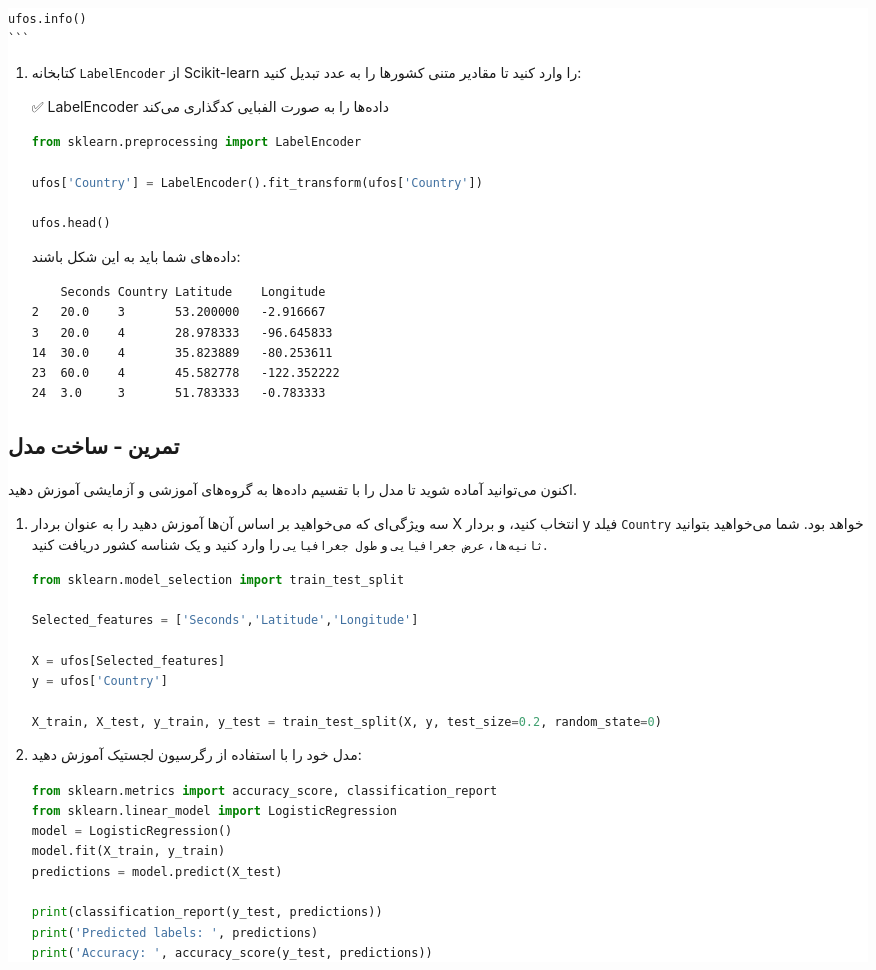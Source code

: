     ufos.info()
    ```

1. کتابخانه `LabelEncoder` از Scikit-learn را وارد کنید تا مقادیر متنی کشورها را به عدد تبدیل کنید:

    ✅ LabelEncoder داده‌ها را به صورت الفبایی کدگذاری می‌کند

    ```python
    from sklearn.preprocessing import LabelEncoder
    
    ufos['Country'] = LabelEncoder().fit_transform(ufos['Country'])
    
    ufos.head()
    ```

    داده‌های شما باید به این شکل باشند:

    ```output
    	Seconds	Country	Latitude	Longitude
    2	20.0	3		53.200000	-2.916667
    3	20.0	4		28.978333	-96.645833
    14	30.0	4		35.823889	-80.253611
    23	60.0	4		45.582778	-122.352222
    24	3.0		3		51.783333	-0.783333
    ```

## تمرین - ساخت مدل

اکنون می‌توانید آماده شوید تا مدل را با تقسیم داده‌ها به گروه‌های آموزشی و آزمایشی آموزش دهید.

1. سه ویژگی‌ای که می‌خواهید بر اساس آن‌ها آموزش دهید را به عنوان بردار X انتخاب کنید، و بردار y فیلد `Country` خواهد بود. شما می‌خواهید بتوانید `ثانیه‌ها`، `عرض جغرافیایی` و `طول جغرافیایی` را وارد کنید و یک شناسه کشور دریافت کنید.

    ```python
    from sklearn.model_selection import train_test_split
    
    Selected_features = ['Seconds','Latitude','Longitude']
    
    X = ufos[Selected_features]
    y = ufos['Country']
    
    X_train, X_test, y_train, y_test = train_test_split(X, y, test_size=0.2, random_state=0)
    ```

1. مدل خود را با استفاده از رگرسیون لجستیک آموزش دهید:

    ```python
    from sklearn.metrics import accuracy_score, classification_report
    from sklearn.linear_model import LogisticRegression
    model = LogisticRegression()
    model.fit(X_train, y_train)
    predictions = model.predict(X_test)
    
    print(classification_report(y_test, predictions))
    print('Predicted labels: ', predictions)
    print('Accuracy: ', accuracy_score(y_test, predictions))
    ```
